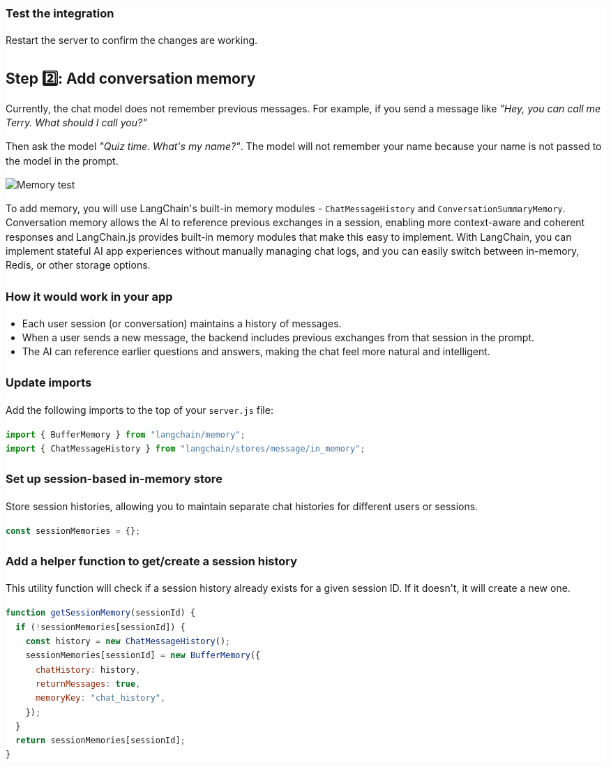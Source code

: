 ### Test the integration

Restart the server to confirm the changes are working.

## Step 2️⃣: Add conversation memory

Currently, the chat model does not remember previous messages. For example, if you send a message like _"Hey, you can call me Terry. What should I call you?"_

Then ask the model _"Quiz time. What's my name?"_. The model will not remember your name because your name is not passed to the model in the prompt.

![Memory test](https://github.com/Azure-Samples/JS-AI-Build-a-thon/blob/assets/jsai-buildathon-assets/memory-test.png?raw=true)

To add memory, you will use LangChain's built-in memory modules - `ChatMessageHistory` and `ConversationSummaryMemory`. Conversation memory allows the AI to reference previous exchanges in a session, enabling more context-aware and coherent responses and LangChain.js provides built-in memory modules that make this easy to implement. With LangChain, you can implement stateful AI app experiences without manually managing chat logs, and you can easily switch between in-memory, Redis, or other storage options.

### How it would work in your app

- Each user session (or conversation) maintains a history of messages.
- When a user sends a new message, the backend includes previous exchanges from that session in the prompt.
- The AI can reference earlier questions and answers, making the chat feel more natural and intelligent.

### Update imports

Add the following imports to the top of your `server.js` file:

```javascript
import { BufferMemory } from "langchain/memory";
import { ChatMessageHistory } from "langchain/stores/message/in_memory";
```

### Set up session-based in-memory store

Store session histories, allowing you to maintain separate chat histories for different users or sessions.

```javascript
const sessionMemories = {};
```

### Add a helper function to get/create a session history

This utility function will check if a session history already exists for a given session ID. If it doesn't, it will create a new one.

```javascript
function getSessionMemory(sessionId) {
  if (!sessionMemories[sessionId]) {
    const history = new ChatMessageHistory();
    sessionMemories[sessionId] = new BufferMemory({
      chatHistory: history,
      returnMessages: true,
      memoryKey: "chat_history",
    });
  }
  return sessionMemories[sessionId];
}
```
